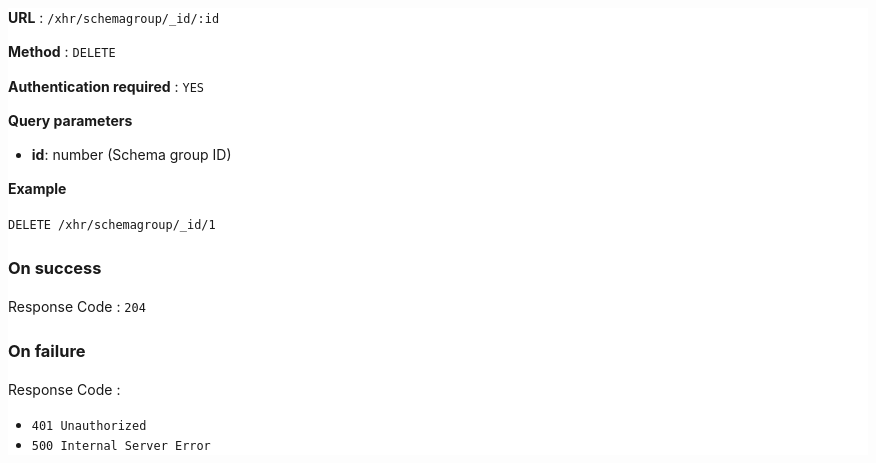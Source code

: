 **URL** : `/xhr/schemagroup/_id/:id`

**Method** : `DELETE`

**Authentication required** : `YES`

**Query parameters**

- **id**: number (Schema group ID)

**Example**

```
DELETE /xhr/schemagroup/_id/1
```

### On success

Response Code : `204`

### On failure

Response Code :

- `401 Unauthorized`
- `500 Internal Server Error`

